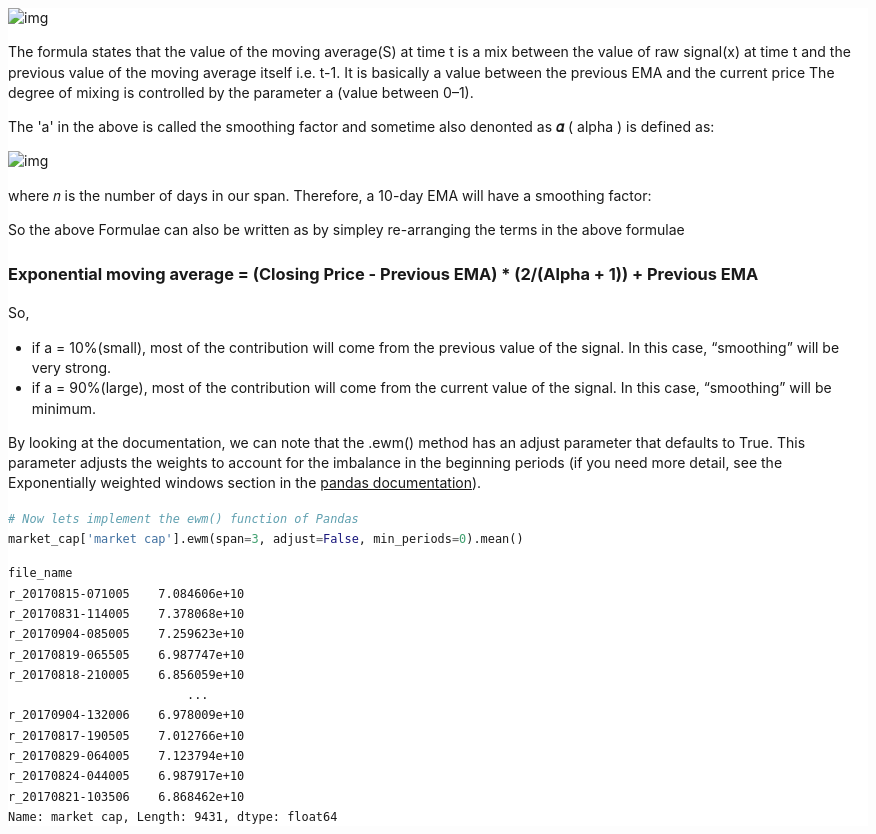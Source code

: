 ![img](https://i.imgur.com/bFRUfN3.png)

The formula states that the value of the moving average(S) at time t is a mix between the value of raw signal(x) at time t and the previous value of the moving average itself i.e. t-1. It is basically a value between the previous EMA and the current price The degree of mixing is controlled by the parameter a (value between 0–1).

The 'a' in the above is called the smoothing factor and sometime also denonted as  **𝛼** ( alpha ) is defined as:

![img](https://i.imgur.com/DCXU7Vc.jpg)

where 𝑛 is the number of days in our span. Therefore, a 10-day EMA will have a smoothing factor:

So the above Formulae can also be written as by simpley re-arranging the terms in the above formulae

### Exponential moving average = (Closing Price - Previous EMA) * (2/(Alpha + 1)) + Previous EMA

So,
- if a = 10%(small), most of the contribution will come from the previous value of the signal. In this case, “smoothing” will be very strong.
- if a = 90%(large), most of the contribution will come from the current value of the signal. In this case, “smoothing” will be minimum.


By looking at the documentation, we can note that the .ewm() method has an adjust parameter that defaults to True. This parameter adjusts the weights to account for the imbalance in the beginning periods (if you need more detail, see the Exponentially weighted windows section in the [pandas documentation](https://pandas.pydata.org/pandas-docs/stable/user_guide/computation.html#exponentially-weighted-windows)).


```python
# Now lets implement the ewm() function of Pandas
market_cap['market cap'].ewm(span=3, adjust=False, min_periods=0).mean()
```




    file_name
    r_20170815-071005    7.084606e+10
    r_20170831-114005    7.378068e+10
    r_20170904-085005    7.259623e+10
    r_20170819-065505    6.987747e+10
    r_20170818-210005    6.856059e+10
                             ...     
    r_20170904-132006    6.978009e+10
    r_20170817-190505    7.012766e+10
    r_20170829-064005    7.123794e+10
    r_20170824-044005    6.987917e+10
    r_20170821-103506    6.868462e+10
    Name: market cap, Length: 9431, dtype: float64


